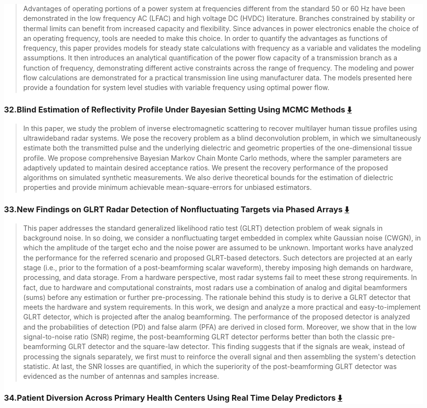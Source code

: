 >  Advantages of operating portions of a power system at frequencies different from the standard 50 or 60 Hz have been demonstrated in the low frequency AC (LFAC) and high voltage DC (HVDC) literature. Branches constrained by stability or thermal limits can benefit from increased capacity and flexibility. Since advances in power electronics enable the choice of an operating frequency, tools are needed to make this choice. In order to quantify the advantages as functions of frequency, this paper provides models for steady state calculations with frequency as a variable and validates the modeling assumptions. It then introduces an analytical quantification of the power flow capacity of a transmission branch as a function of frequency, demonstrating different active constraints across the range of frequency. The modeling and power flow calculations are demonstrated for a practical transmission line using manufacturer data. The models presented here provide a foundation for system level studies with variable frequency using optimal power flow.      
### 32.Blind Estimation of Reflectivity Profile Under Bayesian Setting Using MCMC Methods  [ :arrow_down: ](https://arxiv.org/pdf/2101.11079.pdf)
>  In this paper, we study the problem of inverse electromagnetic scattering to recover multilayer human tissue profiles using ultrawideband radar systems. We pose the recovery problem as a blind deconvolution problem, in which we simultaneously estimate both the transmitted pulse and the underlying dielectric and geometric properties of the one-dimensional tissue profile. We propose comprehensive Bayesian Markov Chain Monte Carlo methods, where the sampler parameters are adaptively updated to maintain desired acceptance ratios. We present the recovery performance of the proposed algorithms on simulated synthetic measurements. We also derive theoretical bounds for the estimation of dielectric properties and provide minimum achievable mean-square-errors for unbiased estimators.      
### 33.New Findings on GLRT Radar Detection of Nonfluctuating Targets via Phased Arrays  [ :arrow_down: ](https://arxiv.org/pdf/2101.11077.pdf)
>  This paper addresses the standard generalized likelihood ratio test (GLRT) detection problem of weak signals in background noise. In so doing, we consider a nonfluctuating target embedded in complex white Gaussian noise (CWGN), in which the amplitude of the target echo and the noise power are assumed to be unknown. Important works have analyzed the performance for the referred scenario and proposed GLRT-based detectors. Such detectors are projected at an early stage (i.e., prior to the formation of a post-beamforming scalar waveform), thereby imposing high demands on hardware, processing, and data storage. From a hardware perspective, most radar systems fail to meet these strong requirements. In fact, due to hardware and computational constraints, most radars use a combination of analog and digital beamformers (sums) before any estimation or further pre-processing. The rationale behind this study is to derive a GLRT detector that meets the hardware and system requirements. In this work, we design and analyze a more practical and easy-to-implement GLRT detector, which is projected after the analog beamforming. The performance of the proposed detector is analyzed and the probabilities of detection (PD) and false alarm (PFA) are derived in closed form. Moreover, we show that in the low signal-to-noise ratio (SNR) regime, the post-beamforming GLRT detector performs better than both the classic pre-beamforming GLRT detector and the square-law detector. This finding suggests that if the signals are weak, instead of processing the signals separately, we first must to reinforce the overall signal and then assembling the system's detection statistic. At last, the SNR losses are quantified, in which the superiority of the post-beamforming GLRT detector was evidenced as the number of antennas and samples increase.      
### 34.Patient Diversion Across Primary Health Centers Using Real Time Delay Predictors  [ :arrow_down: ](https://arxiv.org/pdf/2101.11074.pdf)